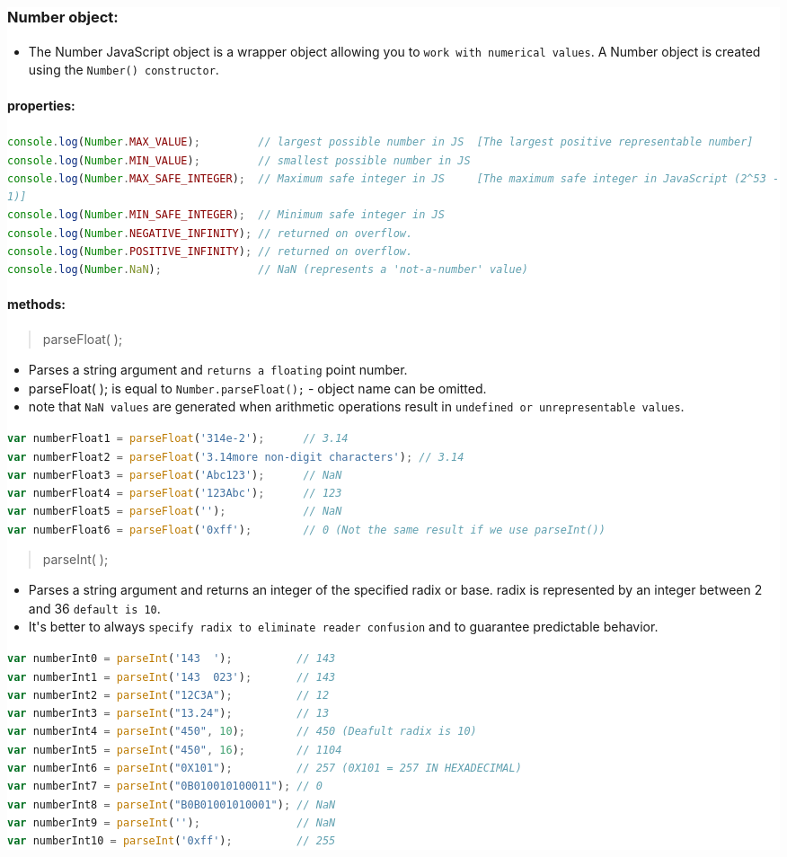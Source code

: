 ### Number object:

* The Number JavaScript object is a wrapper object allowing you to `work with numerical values`. A Number object is created using the `Number() constructor`.

#### properties:

```js
console.log(Number.MAX_VALUE);         // largest possible number in JS  [The largest positive representable number]
console.log(Number.MIN_VALUE);         // smallest possible number in JS
console.log(Number.MAX_SAFE_INTEGER);  // Maximum safe integer in JS     [The maximum safe integer in JavaScript (2^53 - 1)]
console.log(Number.MIN_SAFE_INTEGER);  // Minimum safe integer in JS
console.log(Number.NEGATIVE_INFINITY); // returned on overflow.
console.log(Number.POSITIVE_INFINITY); // returned on overflow.
console.log(Number.NaN);               // NaN (represents a 'not-a-number' value)
```
#### methods:

> parseFloat( );

* Parses a string argument and `returns a floating` point number.
* parseFloat( ); is equal to `Number.parseFloat();` - object name can be omitted.
* note that `NaN values` are generated when arithmetic operations result in `undefined or unrepresentable values`.

```js
var numberFloat1 = parseFloat('314e-2');      // 3.14
var numberFloat2 = parseFloat('3.14more non-digit characters'); // 3.14
var numberFloat3 = parseFloat('Abc123');      // NaN
var numberFloat4 = parseFloat('123Abc');      // 123
var numberFloat5 = parseFloat('');            // NaN
var numberFloat6 = parseFloat('0xff');        // 0 (Not the same result if we use parseInt())
```
> parseInt( );

* Parses a string argument and returns an integer of the specified radix or base. radix is represented by an integer between 2 and 36 `default is 10`.
* It's better to always `specify radix to eliminate reader confusion` and to guarantee predictable behavior.

```js
var numberInt0 = parseInt('143  ');          // 143
var numberInt1 = parseInt('143  023');       // 143
var numberInt2 = parseInt("12C3A");          // 12
var numberInt3 = parseInt("13.24");          // 13
var numberInt4 = parseInt("450", 10);        // 450 (Deafult radix is 10)
var numberInt5 = parseInt("450", 16);        // 1104
var numberInt6 = parseInt("0X101");          // 257 (0X101 = 257 IN HEXADECIMAL)
var numberInt7 = parseInt("0B010010100011"); // 0
var numberInt8 = parseInt("B0B01001010001"); // NaN
var numberInt9 = parseInt('');               // NaN
var numberInt10 = parseInt('0xff');          // 255
```
